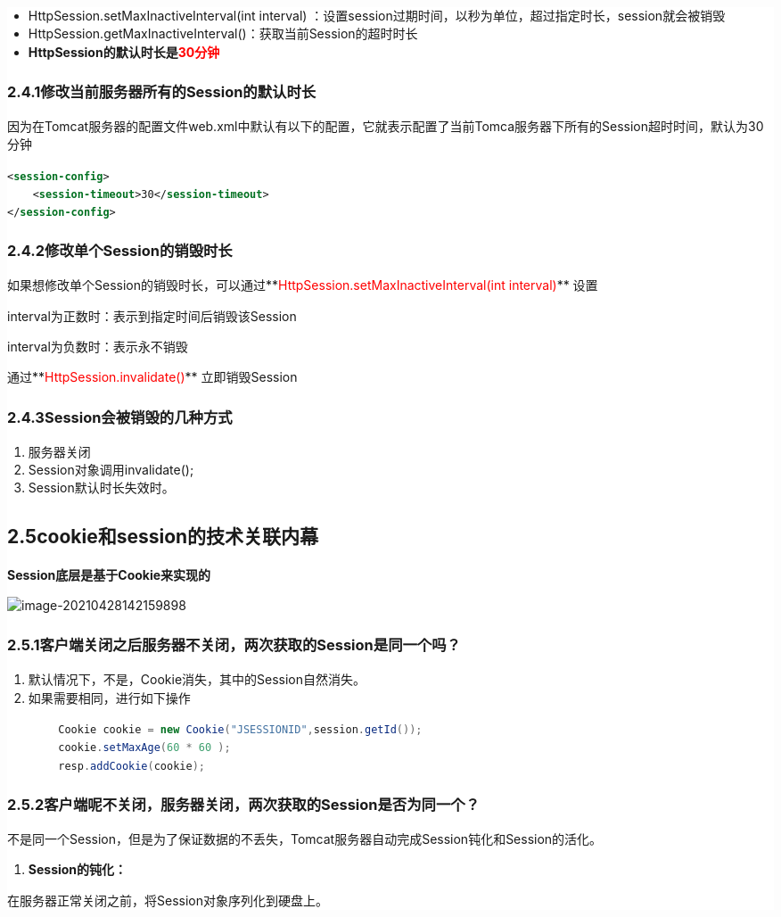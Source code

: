 + HttpSession.setMaxInactiveInterval(int interval) ：设置session过期时间，以秒为单位，超过指定时长，session就会被销毁
+ HttpSession.getMaxInactiveInterval()：获取当前Session的超时时长
+ **HttpSession的默认时长是<span style="color:red">30分钟</span>**

### 2.4.1修改当前服务器所有的Session的默认时长

因为在Tomcat服务器的配置文件web.xml中默认有以下的配置，它就表示配置了当前Tomca服务器下所有的Session超时时间，默认为30分钟

```xml
<session-config>
	<session-timeout>30</session-timeout>
</session-config>
```

### 2.4.2修改单个Session的销毁时长

如果想修改单个Session的销毁时长，可以通过**<span style="color:red">HttpSession.setMaxInactiveInterval(int interval)</span>** 设置

interval为正数时：表示到指定时间后销毁该Session

interval为负数时：表示永不销毁

通过**<span style="color:red">HttpSession.invalidate()</span>** 立即销毁Session

### 2.4.3Session会被销毁的几种方式

1. 服务器关闭
2. Session对象调用invalidate();
3. Session默认时长失效时。

## 2.5cookie和session的技术关联内幕

**Session底层是基于Cookie来实现的**

![image-20210428142159898](C:\Users\leowlwang\AppData\Roaming\Typora\typora-user-images\image-20210428142159898.png)



### 2.5.1**客户端关闭之后服务器不关闭，两次获取的Session是同一个吗？**

1. 默认情况下，不是，Cookie消失，其中的Session自然消失。
2. 如果需要相同，进行如下操作

```java
        Cookie cookie = new Cookie("JSESSIONID",session.getId());
        cookie.setMaxAge(60 * 60 );
        resp.addCookie(cookie);
```

### 2.5.2客户端呢不关闭，服务器关闭，两次获取的Session是否为同一个？

不是同一个Session，但是为了保证数据的不丢失，Tomcat服务器自动完成Session钝化和Session的活化。

1. **Session的钝化：**

在服务器正常关闭之前，将Session对象序列化到硬盘上。

